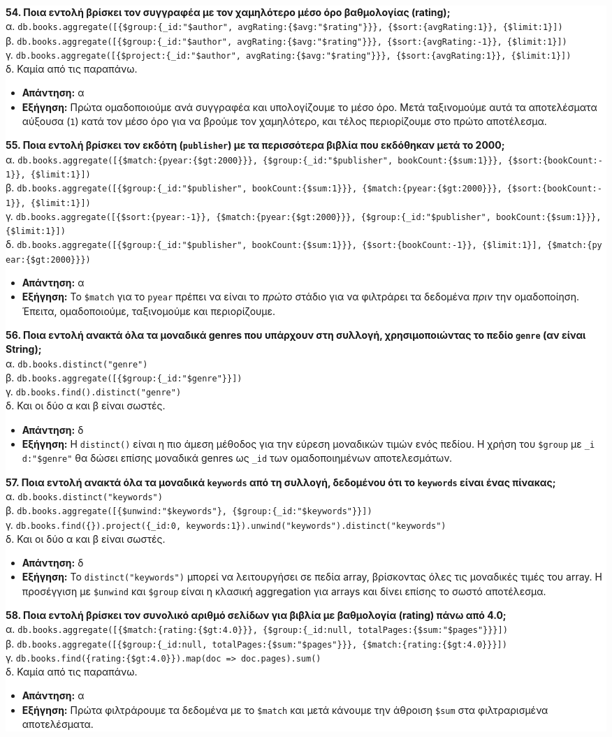 **54. Ποια εντολή βρίσκει τον συγγραφέα με τον χαμηλότερο μέσο όρο βαθμολογίας (rating);**   
    α. `db.books.aggregate([{$group:{_id:"$author", avgRating:{$avg:"$rating"}}}, {$sort:{avgRating:1}}, {$limit:1}])`   
    β. `db.books.aggregate([{$group:{_id:"$author", avgRating:{$avg:"$rating"}}}, {$sort:{avgRating:-1}}, {$limit:1}])`   
    γ. `db.books.aggregate([{$project:{_id:"$author", avgRating:{$avg:"$rating"}}}, {$sort:{avgRating:1}}, {$limit:1}])`   
    δ. Καμία από τις παραπάνω.   
*   **Απάντηση:** α
*   **Εξήγηση:** Πρώτα ομαδοποιούμε ανά συγγραφέα και υπολογίζουμε το μέσο όρο. Μετά ταξινομούμε αυτά τα αποτελέσματα αύξουσα (`1`) κατά τον μέσο όρο για να βρούμε τον χαμηλότερο, και τέλος περιορίζουμε στο πρώτο αποτέλεσμα.

**55. Ποια εντολή βρίσκει τον εκδότη (`publisher`) με τα περισσότερα βιβλία που εκδόθηκαν μετά το 2000;**   
    α. `db.books.aggregate([{$match:{pyear:{$gt:2000}}}, {$group:{_id:"$publisher", bookCount:{$sum:1}}}, {$sort:{bookCount:-1}}, {$limit:1}])`   
    β. `db.books.aggregate([{$group:{_id:"$publisher", bookCount:{$sum:1}}}, {$match:{pyear:{$gt:2000}}}, {$sort:{bookCount:-1}}, {$limit:1}])`   
    γ. `db.books.aggregate([{$sort:{pyear:-1}}, {$match:{pyear:{$gt:2000}}}, {$group:{_id:"$publisher", bookCount:{$sum:1}}}, {$limit:1}])`   
    δ. `db.books.aggregate([{$group:{_id:"$publisher", bookCount:{$sum:1}}}, {$sort:{bookCount:-1}}, {$limit:1}], {$match:{pyear:{$gt:2000}}})`   
*   **Απάντηση:** α
*   **Εξήγηση:** Το `$match` για το `pyear` πρέπει να είναι το *πρώτο* στάδιο για να φιλτράρει τα δεδομένα *πριν* την ομαδοποίηση. Έπειτα, ομαδοποιούμε, ταξινομούμε και περιορίζουμε.

**56. Ποια εντολή ανακτά όλα τα μοναδικά genres που υπάρχουν στη συλλογή, χρησιμοποιώντας το πεδίο `genre` (αν είναι String);**   
    α. `db.books.distinct("genre")`   
    β. `db.books.aggregate([{$group:{_id:"$genre"}}])`   
    γ. `db.books.find().distinct("genre")`   
    δ. Και οι δύο α και β είναι σωστές.   
*   **Απάντηση:** δ
*   **Εξήγηση:** Η `distinct()` είναι η πιο άμεση μέθοδος για την εύρεση μοναδικών τιμών ενός πεδίου. Η χρήση του `$group` με `_id:"$genre"` θα δώσει επίσης μοναδικά genres ως `_id` των ομαδοποιημένων αποτελεσμάτων.

**57. Ποια εντολή ανακτά όλα τα μοναδικά `keywords` από τη συλλογή, δεδομένου ότι το `keywords` είναι ένας πίνακας;**   
    α. `db.books.distinct("keywords")`   
    β. `db.books.aggregate([{$unwind:"$keywords"}, {$group:{_id:"$keywords"}}])`   
    γ. `db.books.find({}).project({_id:0, keywords:1}).unwind("keywords").distinct("keywords")`   
    δ. Και οι δύο α και β είναι σωστές.   
*   **Απάντηση:** δ
*   **Εξήγηση:** Το `distinct("keywords")` μπορεί να λειτουργήσει σε πεδία array, βρίσκοντας όλες τις μοναδικές τιμές του array. Η προσέγγιση με `$unwind` και `$group` είναι η κλασική aggregation για arrays και δίνει επίσης το σωστό αποτέλεσμα.

**58. Ποια εντολή βρίσκει τον συνολικό αριθμό σελίδων για βιβλία με βαθμολογία (rating) πάνω από 4.0;**   
    α. `db.books.aggregate([{$match:{rating:{$gt:4.0}}}, {$group:{_id:null, totalPages:{$sum:"$pages"}}}])`   
    β. `db.books.aggregate([{$group:{_id:null, totalPages:{$sum:"$pages"}}}, {$match:{rating:{$gt:4.0}}}])`   
    γ. `db.books.find({rating:{$gt:4.0}}).map(doc => doc.pages).sum()`   
    δ. Καμία από τις παραπάνω.   
*   **Απάντηση:** α
*   **Εξήγηση:** Πρώτα φιλτράρουμε τα δεδομένα με το `$match` και μετά κάνουμε την άθροιση `$sum` στα φιλτραρισμένα αποτελέσματα.
